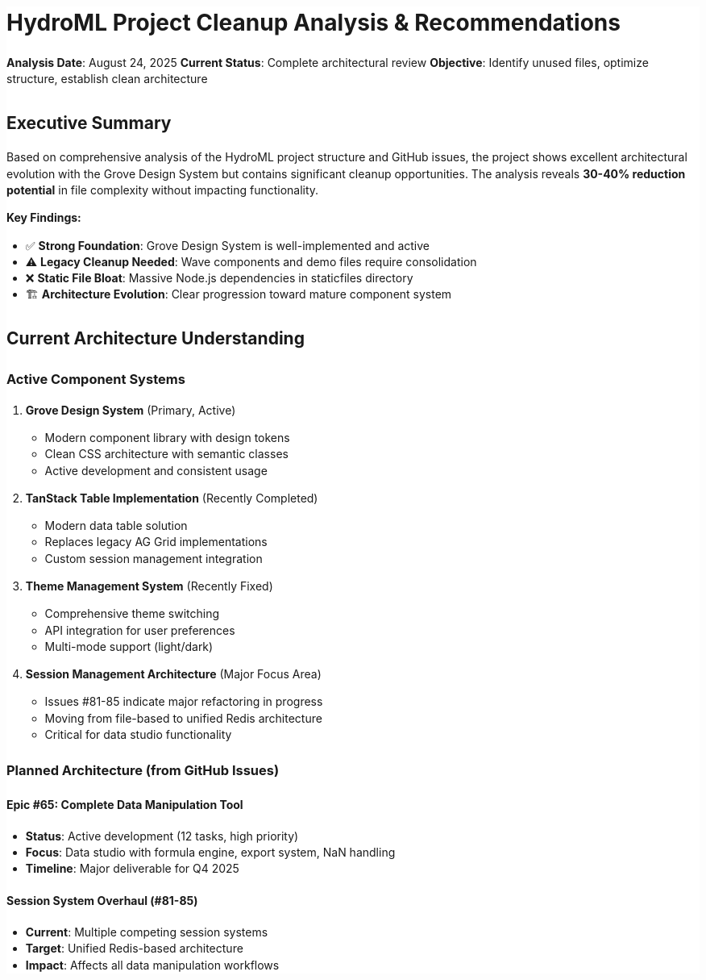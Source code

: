# HydroML Project Cleanup Analysis & Recommendations

**Analysis Date**: August 24, 2025
**Current Status**: Complete architectural review
**Objective**: Identify unused files, optimize structure, establish clean architecture

## Executive Summary

Based on comprehensive analysis of the HydroML project structure and GitHub issues, the project shows excellent architectural evolution with the Grove Design System but contains significant cleanup opportunities. The analysis reveals **30-40% reduction potential** in file complexity without impacting functionality.

**Key Findings:**
- ✅ **Strong Foundation**: Grove Design System is well-implemented and active
- ⚠️ **Legacy Cleanup Needed**: Wave components and demo files require consolidation
- ❌ **Static File Bloat**: Massive Node.js dependencies in staticfiles directory
- 🏗️ **Architecture Evolution**: Clear progression toward mature component system

## Current Architecture Understanding

### Active Component Systems
1. **Grove Design System** (Primary, Active)
   - Modern component library with design tokens
   - Clean CSS architecture with semantic classes
   - Active development and consistent usage

2. **TanStack Table Implementation** (Recently Completed)
   - Modern data table solution
   - Replaces legacy AG Grid implementations
   - Custom session management integration

3. **Theme Management System** (Recently Fixed)
   - Comprehensive theme switching
   - API integration for user preferences
   - Multi-mode support (light/dark)

4. **Session Management Architecture** (Major Focus Area)
   - Issues #81-85 indicate major refactoring in progress
   - Moving from file-based to unified Redis architecture
   - Critical for data studio functionality

### Planned Architecture (from GitHub Issues)

#### Epic #65: Complete Data Manipulation Tool
- **Status**: Active development (12 tasks, high priority)
- **Focus**: Data studio with formula engine, export system, NaN handling
- **Timeline**: Major deliverable for Q4 2025

#### Session System Overhaul (#81-85)
- **Current**: Multiple competing session systems
- **Target**: Unified Redis-based architecture
- **Impact**: Affects all data manipulation workflows

